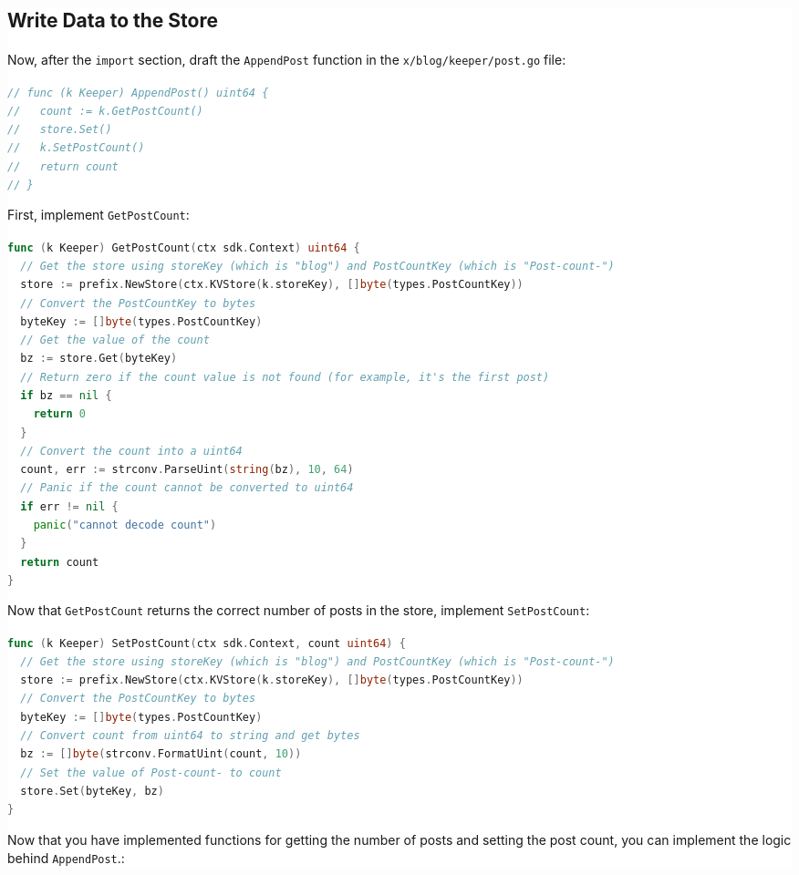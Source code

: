 ## Write Data to the Store

Now, after the `import` section, draft the `AppendPost` function in the `x/blog/keeper/post.go` file:

```go
// func (k Keeper) AppendPost() uint64 {
// 	 count := k.GetPostCount()
// 	 store.Set()
// 	 k.SetPostCount()
// 	 return count
// }
```

First, implement `GetPostCount`:

```go
func (k Keeper) GetPostCount(ctx sdk.Context) uint64 {
  // Get the store using storeKey (which is "blog") and PostCountKey (which is "Post-count-")
  store := prefix.NewStore(ctx.KVStore(k.storeKey), []byte(types.PostCountKey))
  // Convert the PostCountKey to bytes
  byteKey := []byte(types.PostCountKey)
  // Get the value of the count
  bz := store.Get(byteKey)
  // Return zero if the count value is not found (for example, it's the first post)
  if bz == nil {
    return 0
  }
  // Convert the count into a uint64
  count, err := strconv.ParseUint(string(bz), 10, 64)
  // Panic if the count cannot be converted to uint64
  if err != nil {
    panic("cannot decode count")
  }
  return count
}
```

Now that `GetPostCount` returns the correct number of posts in the store, implement `SetPostCount`:

```go
func (k Keeper) SetPostCount(ctx sdk.Context, count uint64) {
  // Get the store using storeKey (which is "blog") and PostCountKey (which is "Post-count-")
  store := prefix.NewStore(ctx.KVStore(k.storeKey), []byte(types.PostCountKey))
  // Convert the PostCountKey to bytes
  byteKey := []byte(types.PostCountKey)
  // Convert count from uint64 to string and get bytes
  bz := []byte(strconv.FormatUint(count, 10))
  // Set the value of Post-count- to count
  store.Set(byteKey, bz)
}
```

Now that you have implemented functions for getting the number of posts and setting the post count, you can implement the logic behind `AppendPost`.:
